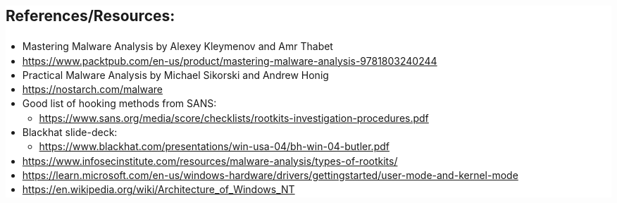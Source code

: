 






## References/Resources:




* Mastering Malware Analysis by Alexey Kleymenov and Amr Thabet
 * <https://www.packtpub.com/en-us/product/mastering-malware-analysis-9781803240244>
* Practical Malware Analysis by Michael Sikorski and Andrew Honig
 * <https://nostarch.com/malware>
* Good list of hooking methods from SANS:
  * <https://www.sans.org/media/score/checklists/rootkits-investigation-procedures.pdf>
* Blackhat slide-deck:
  * <https://www.blackhat.com/presentations/win-usa-04/bh-win-04-butler.pdf>
* <https://www.infosecinstitute.com/resources/malware-analysis/types-of-rootkits/>
* <https://learn.microsoft.com/en-us/windows-hardware/drivers/gettingstarted/user-mode-and-kernel-mode>
* <https://en.wikipedia.org/wiki/Architecture_of_Windows_NT>











